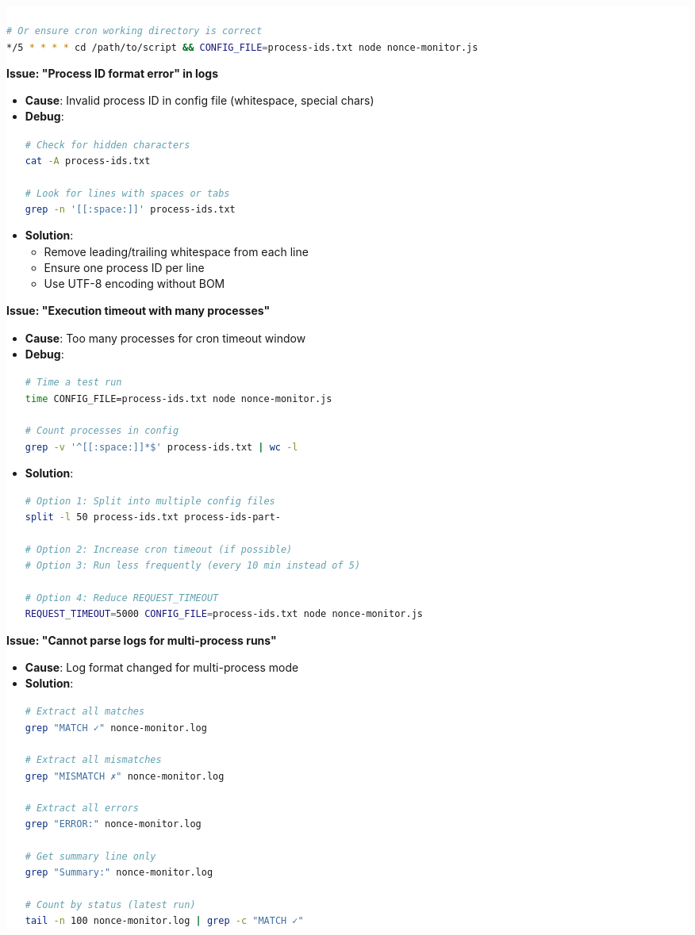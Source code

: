  ```bash
  
  # Or ensure cron working directory is correct
  */5 * * * * cd /path/to/script && CONFIG_FILE=process-ids.txt node nonce-monitor.js
  ```

**Issue: "Process ID format error" in logs**
- **Cause**: Invalid process ID in config file (whitespace, special chars)
- **Debug**:
  ```bash
  # Check for hidden characters
  cat -A process-ids.txt
  
  # Look for lines with spaces or tabs
  grep -n '[[:space:]]' process-ids.txt
  ```
- **Solution**: 
  - Remove leading/trailing whitespace from each line
  - Ensure one process ID per line
  - Use UTF-8 encoding without BOM

**Issue: "Execution timeout with many processes"**
- **Cause**: Too many processes for cron timeout window
- **Debug**:
  ```bash
  # Time a test run
  time CONFIG_FILE=process-ids.txt node nonce-monitor.js
  
  # Count processes in config
  grep -v '^[[:space:]]*$' process-ids.txt | wc -l
  ```
- **Solution**:
  ```bash
  # Option 1: Split into multiple config files
  split -l 50 process-ids.txt process-ids-part-
  
  # Option 2: Increase cron timeout (if possible)
  # Option 3: Run less frequently (every 10 min instead of 5)
  
  # Option 4: Reduce REQUEST_TIMEOUT
  REQUEST_TIMEOUT=5000 CONFIG_FILE=process-ids.txt node nonce-monitor.js
  ```

**Issue: "Cannot parse logs for multi-process runs"**
- **Cause**: Log format changed for multi-process mode
- **Solution**:
  ```bash
  # Extract all matches
  grep "MATCH ✓" nonce-monitor.log
  
  # Extract all mismatches
  grep "MISMATCH ✗" nonce-monitor.log
  
  # Extract all errors
  grep "ERROR:" nonce-monitor.log
  
  # Get summary line only
  grep "Summary:" nonce-monitor.log
  
  # Count by status (latest run)
  tail -n 100 nonce-monitor.log | grep -c "MATCH ✓"
  ```
